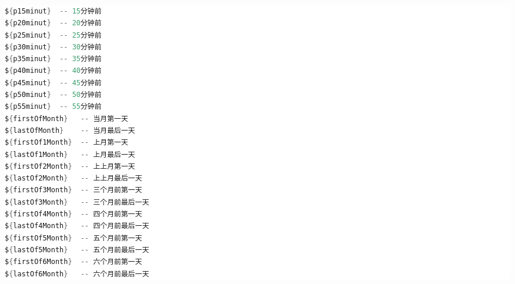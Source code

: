 ```c
${p15minut}  -- 15分钟前
${p20minut}  -- 20分钟前
${p25minut}  -- 25分钟前
${p30minut}  -- 30分钟前
${p35minut}  -- 35分钟前
${p40minut}  -- 40分钟前
${p45minut}  -- 45分钟前
${p50minut}  -- 50分钟前
${p55minut}  -- 55分钟前
${firstOfMonth}   -- 当月第一天
${lastOfMonth}    -- 当月最后一天
${firstOf1Month}  -- 上月第一天
${lastOf1Month}   -- 上月最后一天
${firstOf2Month}  -- 上上月第一天
${lastOf2Month}   -- 上上月最后一天
${firstOf3Month}  -- 三个月前第一天
${lastOf3Month}   -- 三个月前最后一天
${firstOf4Month}  -- 四个月前第一天
${lastOf4Month}   -- 四个月前最后一天
${firstOf5Month}  -- 五个月前第一天
${lastOf5Month}   -- 五个月前最后一天
${firstOf6Month}  -- 六个月前第一天
${lastOf6Month}   -- 六个月前最后一天
```
